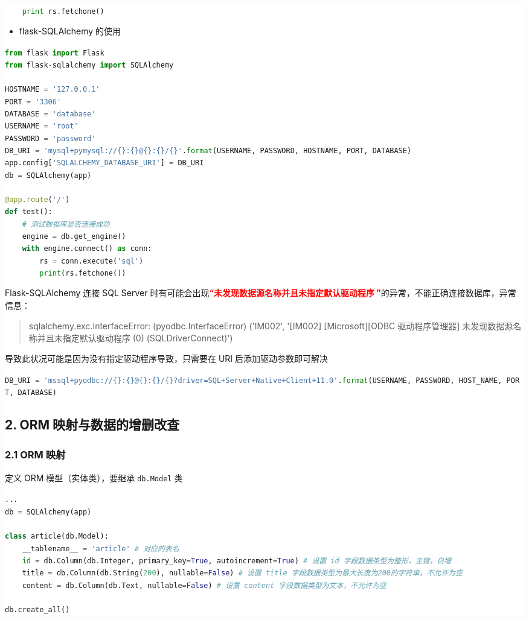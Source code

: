 ```python
    print rs.fetchone()
```

- flask-SQLAlchemy 的使用

```python
from flask import Flask
from flask-sqlalchemy import SQLAlchemy

HOSTNAME = '127.0.0.1'
PORT = '3306'
DATABASE = 'database'
USERNAME = 'root'
PASSWORD = 'password'
DB_URI = 'mysql+pymysql://{}:{}@{}:{}/{}'.format(USERNAME, PASSWORD, HOSTNAME, PORT, DATABASE)
app.config['SQLALCHEMY_DATABASE_URI'] = DB_URI
db = SQLAlchemy(app)

@app.route('/')
def test():
    # 测试数据库是否连接成功
    engine = db.get_engine()
    with engine.connect() as conn:
        rs = conn.execute('sql')
        print(rs.fetchone())
```

Flask-SQLAlchemy 连接 SQL Server 时有可能会出现<font color=red>**“未发现数据源名称并且未指定默认驱动程序 ”**</font>的异常，不能正确连接数据库，异常信息：

> sqlalchemy.exc.InterfaceError: (pyodbc.InterfaceError) ('IM002', '[IM002] [Microsoft][ODBC 驱动程序管理器] 未发现数据源名称并且未指定默认驱动程序 (0) (SQLDriverConnect)')

导致此状况可能是因为没有指定驱动程序导致，只需要在 URI 后添加驱动参数即可解决

```python
DB_URI = 'mssql+pyodbc://{}:{}@{}:{}/{}?driver=SQL+Server+Native+Client+11.0'.format(USERNAME, PASSWORD, HOST_NAME, PORT, DATABASE)
```

## 2. ORM 映射与数据的增删改查

### 2.1 ORM 映射

定义 ORM 模型（实体类），要继承 `db.Model` 类

```python
...
db = SQLAlchemy(app)

class article(db.Model):
    __tablename__ = 'article' # 对应的表名
    id = db.Column(db.Integer, primary_key=True, autoincrement=True) # 设置 id 字段数据类型为整形，主键，自增
    title = db.Column(db.String(200), nullable=False) # 设置 title 字段数据类型为最大长度为200的字符串，不允许为空
    content = db.Column(db.Text, nullable=False) # 设置 content 字段数据类型为文本，不允许为空
   
db.create_all()
```
